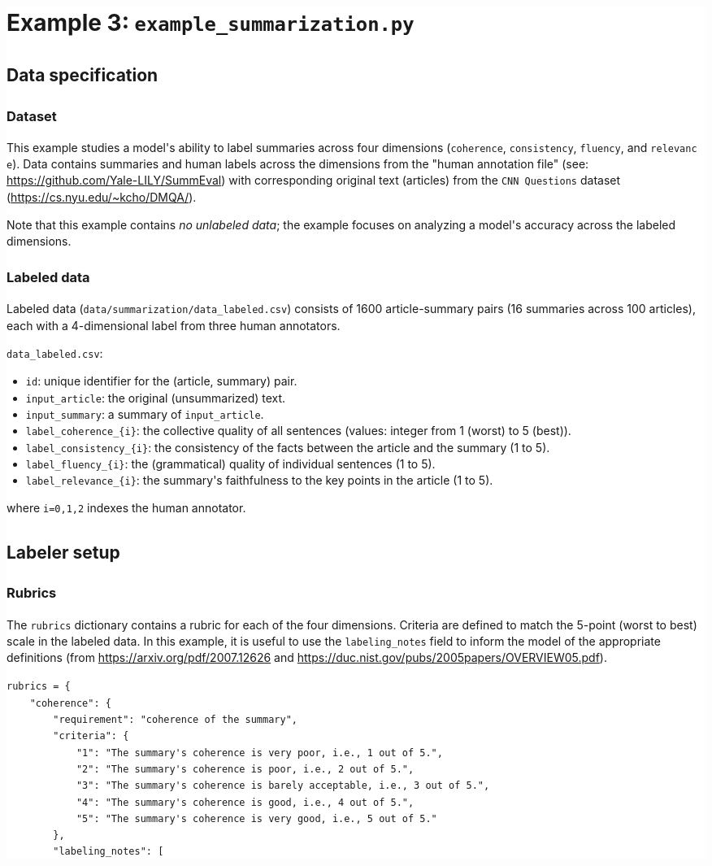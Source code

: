 


# Example 3: `example_summarization.py`

## Data specification

### Dataset 

This example studies a model's ability to label summaries across four dimensions (`coherence`, 
`consistency`, `fluency`, and `relevance`). Data contains summaries and human labels across the dimensions from the
"human annotation file" (see: https://github.com/Yale-LILY/SummEval) with corresponding original text (articles) from 
the `CNN Questions` dataset (https://cs.nyu.edu/~kcho/DMQA/). 

Note that this example contains *no unlabeled data*; the example focuses on analyzing a model's accuracy across the 
labeled dimensions.

### Labeled data

Labeled data (`data/summarization/data_labeled.csv`) consists of 1600 article-summary pairs (16 summaries across 100 
articles), each with a 4-dimensional label from three human 
annotators.

`data_labeled.csv`:
- `id`: unique identifier for the (article, summary) pair.
- `input_article`: the original (unsummarized) text.
- `input_summary`: a summary of `input_article`.
- `label_coherence_{i}`: the collective quality of all sentences (values: integer from 1 (worst) to 5 (best)).
- `label_consistency_{i}`: the consistency of the facts between the article and the summary (1 to 5).
- `label_fluency_{i}`: the (grammatical) quality of individual sentences (1 to 5).
- `label_relevance_{i}`: the summary's faithfulness to the key points in the article (1 to 5).

where `i=0,1,2` indexes the human annotator. 

## Labeler setup

### Rubrics

The `rubrics` dictionary contains a rubric for each of the four dimensions. Criteria are defined to match the 5-point
(worst to best) scale in the labeled data. In this example, it is useful to use the `labeling_notes` field to inform
the model of the appropriate definitions (from https://arxiv.org/pdf/2007.12626 and https://duc.nist.gov/pubs/2005papers/OVERVIEW05.pdf).

    rubrics = {
        "coherence": {
            "requirement": "coherence of the summary",
            "criteria": {  
                "1": "The summary's coherence is very poor, i.e., 1 out of 5.",
                "2": "The summary's coherence is poor, i.e., 2 out of 5.",
                "3": "The summary's coherence is barely acceptable, i.e., 3 out of 5.",
                "4": "The summary's coherence is good, i.e., 4 out of 5.",
                "5": "The summary's coherence is very good, i.e., 5 out of 5."
            },
            "labeling_notes": [